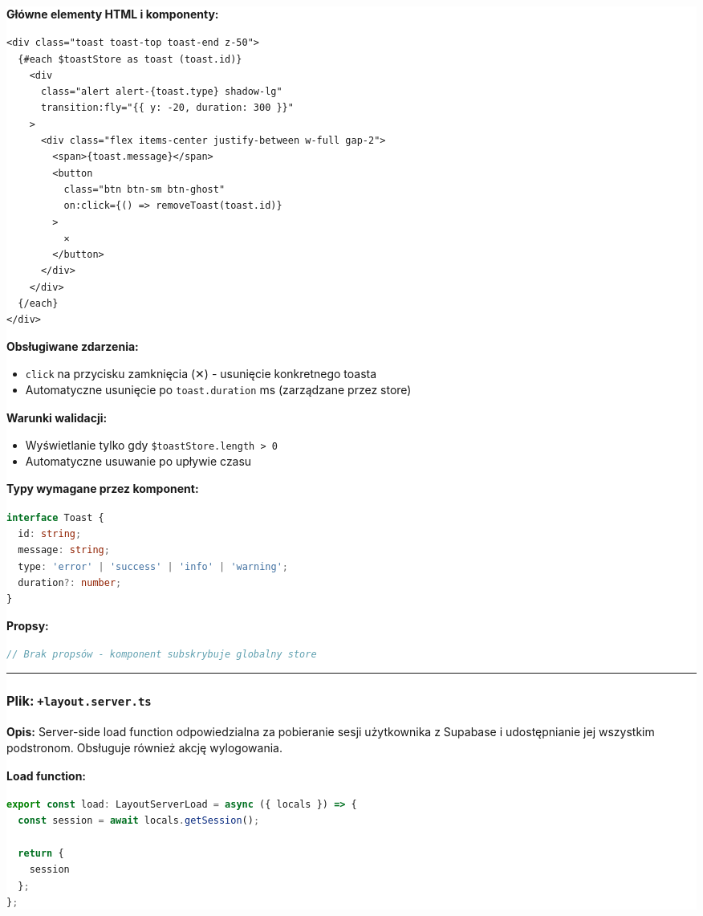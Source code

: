 **Główne elementy HTML i komponenty:**
```svelte
<div class="toast toast-top toast-end z-50">
  {#each $toastStore as toast (toast.id)}
    <div
      class="alert alert-{toast.type} shadow-lg"
      transition:fly="{{ y: -20, duration: 300 }}"
    >
      <div class="flex items-center justify-between w-full gap-2">
        <span>{toast.message}</span>
        <button
          class="btn btn-sm btn-ghost"
          on:click={() => removeToast(toast.id)}
        >
          ✕
        </button>
      </div>
    </div>
  {/each}
</div>
```

**Obsługiwane zdarzenia:**
- `click` na przycisku zamknięcia (✕) - usunięcie konkretnego toasta
- Automatyczne usunięcie po `toast.duration` ms (zarządzane przez store)

**Warunki walidacji:**
- Wyświetlanie tylko gdy `$toastStore.length > 0`
- Automatyczne usuwanie po upływie czasu

**Typy wymagane przez komponent:**
```typescript
interface Toast {
  id: string;
  message: string;
  type: 'error' | 'success' | 'info' | 'warning';
  duration?: number;
}
```

**Propsy:**
```typescript
// Brak propsów - komponent subskrybuje globalny store
```

---

### Plik: `+layout.server.ts`

**Opis:**
Server-side load function odpowiedzialna za pobieranie sesji użytkownika z Supabase i udostępnianie jej wszystkim podstronom. Obsługuje również akcję wylogowania.

**Load function:**
```typescript
export const load: LayoutServerLoad = async ({ locals }) => {
  const session = await locals.getSession();

  return {
    session
  };
};
```
